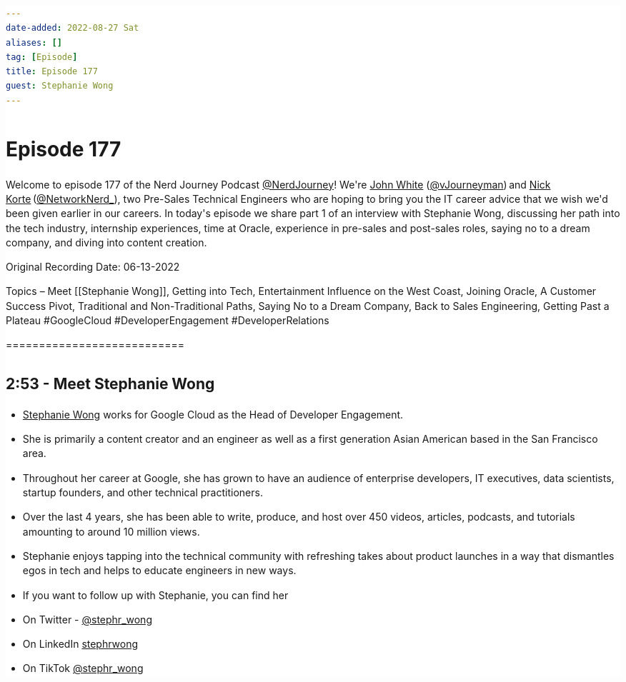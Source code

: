 ```yaml
---
date-added: 2022-08-27 Sat
aliases: []
tag: [Episode]
title: Episode 177
guest: Stephanie Wong
---
```


# Episode 177

Welcome to episode 177 of the Nerd Journey Podcast [@NerdJourney](https://twitter.com/NerdJourney/)! We're [John White](https://www.linkedin.com/in/vJourneyman/) ([@vJourneyman](https://twitter.com/vJourneyman)) and [Nick Korte](https://www.linkedin.com/in/nickkortenetworknerd/) ([@NetworkNerd_](https://twitter.com/NetworkNerd_/)), two Pre-Sales Technical Engineers who are hoping to bring you the IT career advice that we wish we'd been given earlier in our careers. In today's episode we share part 1 of an interview with Stephanie Wong, discussing her path into the tech industry, internship experiences, time at Oracle, experience in pre-sales and post-sales roles, saying no to a dream company, and diving into content creation. 

Original Recording Date: 06-13-2022 

Topics – Meet [[Stephanie Wong]], Getting into Tech, Entertainment Influence on the West Coast, Joining Oracle, A Customer Success Pivot, Traditional and Non-Traditional Paths, Saying No to a Dream Company, Back to Sales Engineering, Getting Past a Plateau #GoogleCloud #DeveloperEngagement #DeveloperRelations 

=========================== 

## 2:53 - Meet Stephanie Wong 

* [Stephanie Wong](https://www.linkedin.com/in/stephrwong/) works for Google Cloud as the Head of Developer Engagement.   

* She is primarily a content creator and an engineer as well as a first generation Asian American based in the San Francisco area. 

* Throughout her career at Google, she has grown to have an audience of enterprise developers, IT executives, data scientists, startup founders, and other technical practitioners. 

* Over the last 4 years, she has been able to write, produce, and host over 450 videos, articles, podcasts, and tutorials amounting to around 10 million views. 

* Stephanie enjoys tapping into the technical community with refreshing takes about product launches in a way that dismantles egos in tech and helps to educate engineers in new ways. 

* If you want to follow up with Stephanie, you can find her 

* On Twitter - [@stephr_wong](https://twitter.com/stephr_wong) 

* On LinkedIn [stephrwong](https://www.linkedin.com/in/stephrwong/) 

* On TikTok [@stephr_wong](https://www.tiktok.com/@stephr_wong) 
